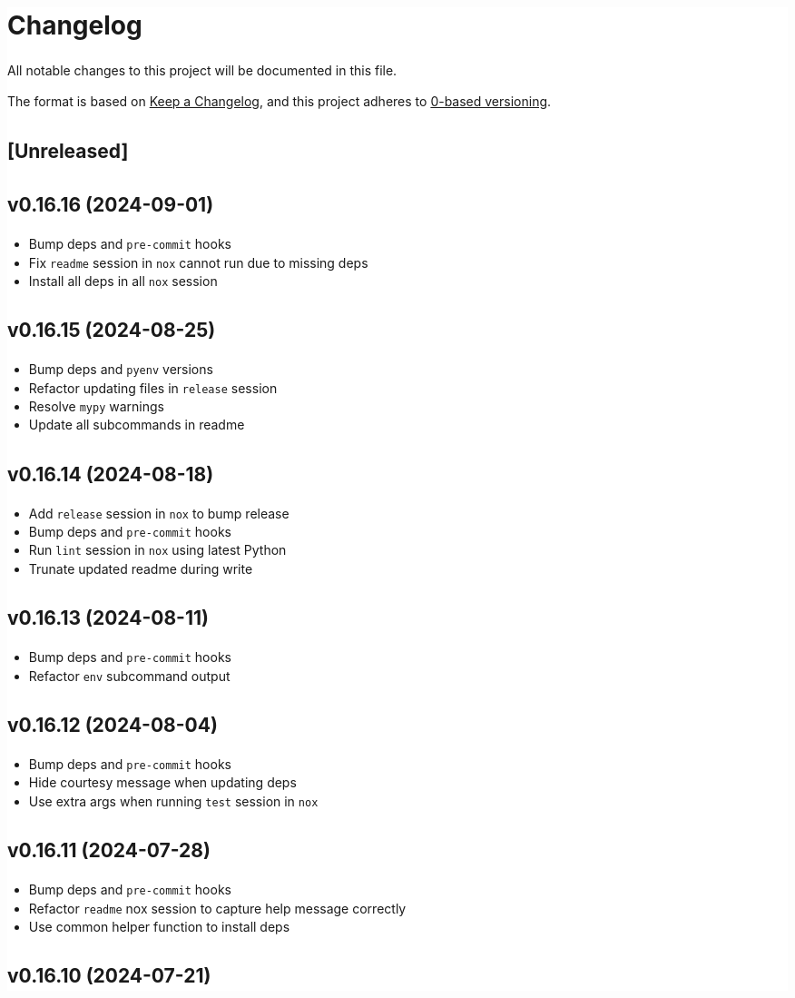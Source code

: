 # Changelog

All notable changes to this project will be documented in this file.

The format is based on [Keep a Changelog](https://keepachangelog.com/en/1.0.0/),
and this project adheres to [0-based versioning](https://0ver.org/).

## [Unreleased]

## v0.16.16 (2024-09-01)

- Bump deps and `pre-commit` hooks
- Fix `readme` session in `nox` cannot run due to missing deps
- Install all deps in all `nox` session

## v0.16.15 (2024-08-25)

- Bump deps and `pyenv` versions
- Refactor updating files in `release` session
- Resolve `mypy` warnings
- Update all subcommands in readme

## v0.16.14 (2024-08-18)

- Add `release` session in `nox` to bump release
- Bump deps and `pre-commit` hooks
- Run `lint` session in `nox` using latest Python
- Trunate updated readme during write

## v0.16.13 (2024-08-11)

- Bump deps and `pre-commit` hooks
- Refactor `env` subcommand output

## v0.16.12 (2024-08-04)

- Bump deps and `pre-commit` hooks
- Hide courtesy message when updating deps
- Use extra args when running `test` session in `nox`

## v0.16.11 (2024-07-28)

- Bump deps and `pre-commit` hooks
- Refactor `readme` nox session to capture help message correctly
- Use common helper function to install deps

## v0.16.10 (2024-07-21)
